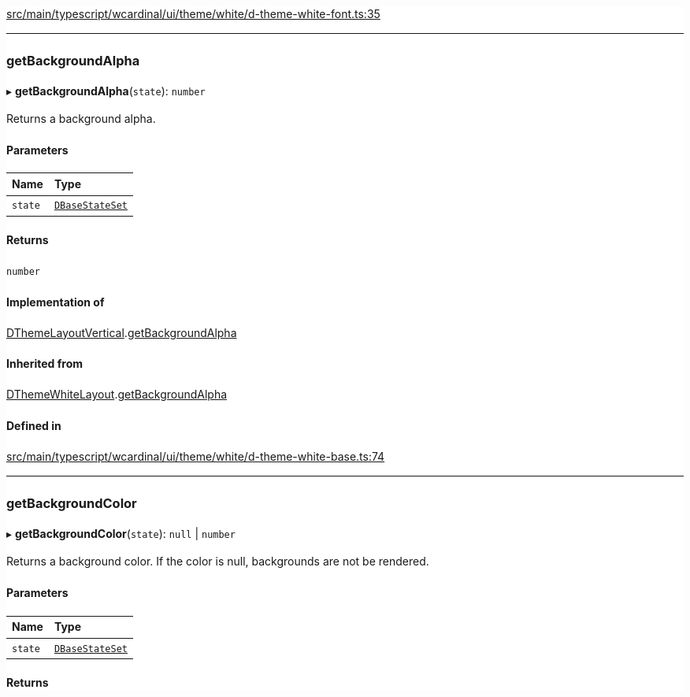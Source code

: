 [src/main/typescript/wcardinal/ui/theme/white/d-theme-white-font.ts:35](https://github.com/winter-cardinal/winter-cardinal-ui/blob/v0.199.0/src/main/typescript/wcardinal/ui/theme/white/d-theme-white-font.ts#L35)

___

### getBackgroundAlpha

▸ **getBackgroundAlpha**(`state`): `number`

Returns a background alpha.

#### Parameters

| Name | Type |
| :------ | :------ |
| `state` | [`DBaseStateSet`](../interfaces/DBaseStateSet.md) |

#### Returns

`number`

#### Implementation of

[DThemeLayoutVertical](../interfaces/DThemeLayoutVertical.md).[getBackgroundAlpha](../interfaces/DThemeLayoutVertical.md#getbackgroundalpha)

#### Inherited from

[DThemeWhiteLayout](DThemeWhiteLayout.md).[getBackgroundAlpha](DThemeWhiteLayout.md#getbackgroundalpha)

#### Defined in

[src/main/typescript/wcardinal/ui/theme/white/d-theme-white-base.ts:74](https://github.com/winter-cardinal/winter-cardinal-ui/blob/v0.199.0/src/main/typescript/wcardinal/ui/theme/white/d-theme-white-base.ts#L74)

___

### getBackgroundColor

▸ **getBackgroundColor**(`state`): ``null`` \| `number`

Returns a background color.
If the color is null, backgrounds are not be rendered.

#### Parameters

| Name | Type |
| :------ | :------ |
| `state` | [`DBaseStateSet`](../interfaces/DBaseStateSet.md) |

#### Returns
